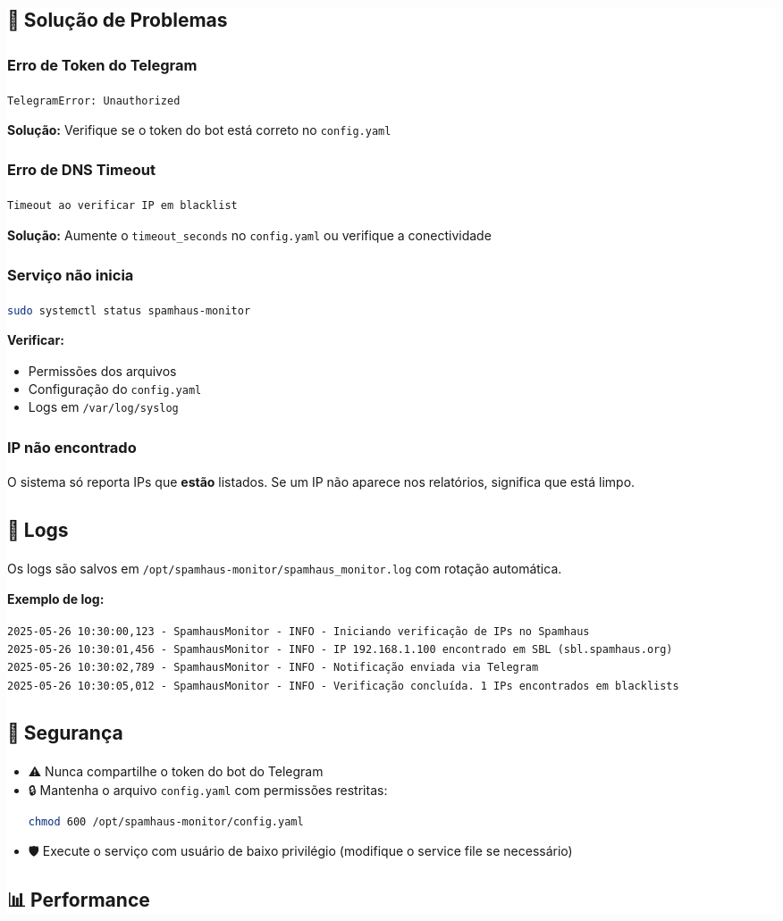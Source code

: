 ## 🐛 Solução de Problemas

### Erro de Token do Telegram
```
TelegramError: Unauthorized
```
**Solução:** Verifique se o token do bot está correto no `config.yaml`

### Erro de DNS Timeout
```
Timeout ao verificar IP em blacklist
```
**Solução:** Aumente o `timeout_seconds` no `config.yaml` ou verifique a conectividade

### Serviço não inicia
```bash
sudo systemctl status spamhaus-monitor
```
**Verificar:**
- Permissões dos arquivos
- Configuração do `config.yaml`
- Logs em `/var/log/syslog`

### IP não encontrado
O sistema só reporta IPs que **estão** listados. Se um IP não aparece nos relatórios, significa que está limpo.

## 📝 Logs

Os logs são salvos em `/opt/spamhaus-monitor/spamhaus_monitor.log` com rotação automática.

**Exemplo de log:**
```
2025-05-26 10:30:00,123 - SpamhausMonitor - INFO - Iniciando verificação de IPs no Spamhaus
2025-05-26 10:30:01,456 - SpamhausMonitor - INFO - IP 192.168.1.100 encontrado em SBL (sbl.spamhaus.org)
2025-05-26 10:30:02,789 - SpamhausMonitor - INFO - Notificação enviada via Telegram
2025-05-26 10:30:05,012 - SpamhausMonitor - INFO - Verificação concluída. 1 IPs encontrados em blacklists
```

## 🔐 Segurança

- ⚠️ Nunca compartilhe o token do bot do Telegram
- 🔒 Mantenha o arquivo `config.yaml` com permissões restritas:
  ```bash
  chmod 600 /opt/spamhaus-monitor/config.yaml
  ```
- 🛡️ Execute o serviço com usuário de baixo privilégio (modifique o service file se necessário)

## 📊 Performance
